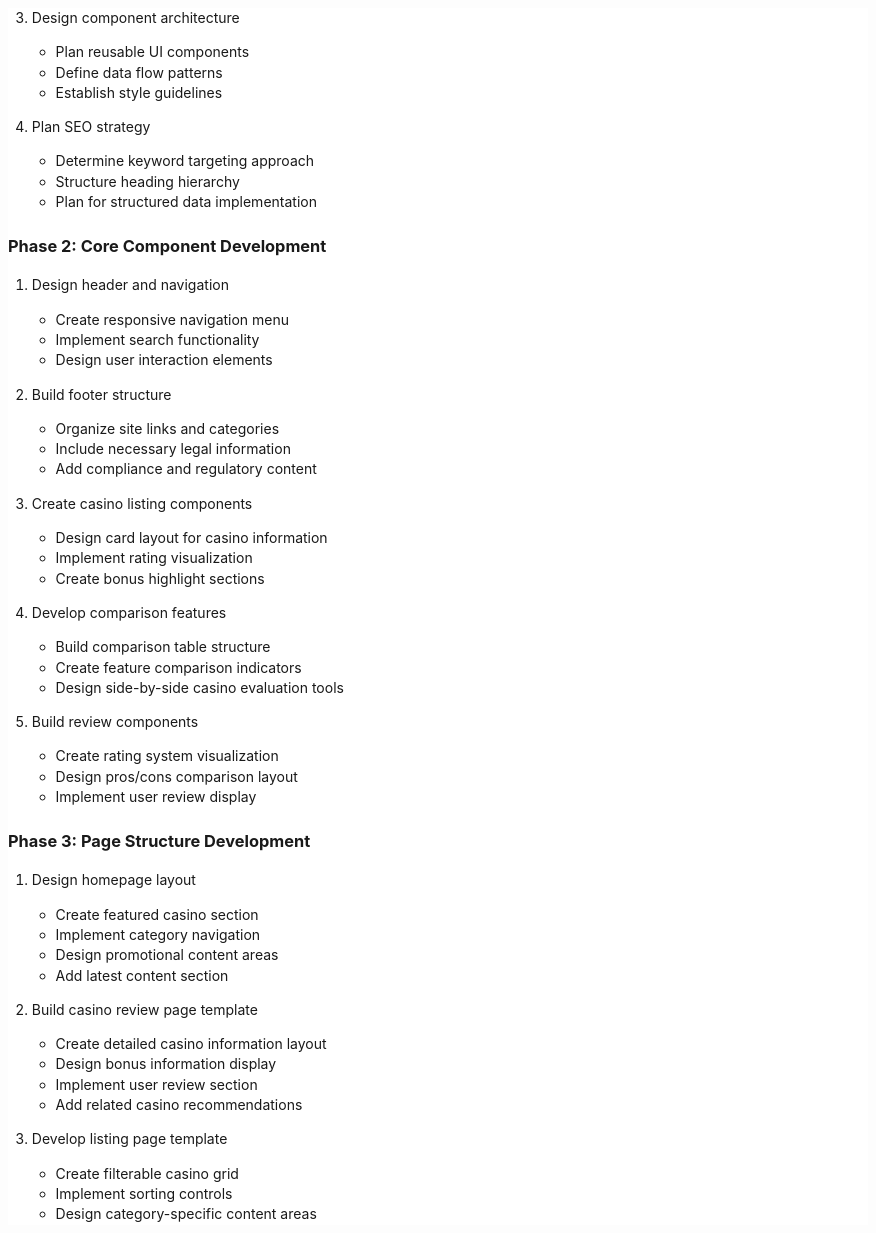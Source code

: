 3. Design component architecture
   - Plan reusable UI components
   - Define data flow patterns
   - Establish style guidelines

4. Plan SEO strategy
   - Determine keyword targeting approach
   - Structure heading hierarchy
   - Plan for structured data implementation

### Phase 2: Core Component Development
1. Design header and navigation
   - Create responsive navigation menu
   - Implement search functionality
   - Design user interaction elements

2. Build footer structure
   - Organize site links and categories
   - Include necessary legal information
   - Add compliance and regulatory content

3. Create casino listing components
   - Design card layout for casino information
   - Implement rating visualization
   - Create bonus highlight sections

4. Develop comparison features
   - Build comparison table structure
   - Create feature comparison indicators
   - Design side-by-side casino evaluation tools

5. Build review components
   - Create rating system visualization
   - Design pros/cons comparison layout
   - Implement user review display

### Phase 3: Page Structure Development
1. Design homepage layout
   - Create featured casino section
   - Implement category navigation
   - Design promotional content areas
   - Add latest content section

2. Build casino review page template
   - Create detailed casino information layout
   - Design bonus information display
   - Implement user review section
   - Add related casino recommendations

3. Develop listing page template
   - Create filterable casino grid
   - Implement sorting controls
   - Design category-specific content areas
